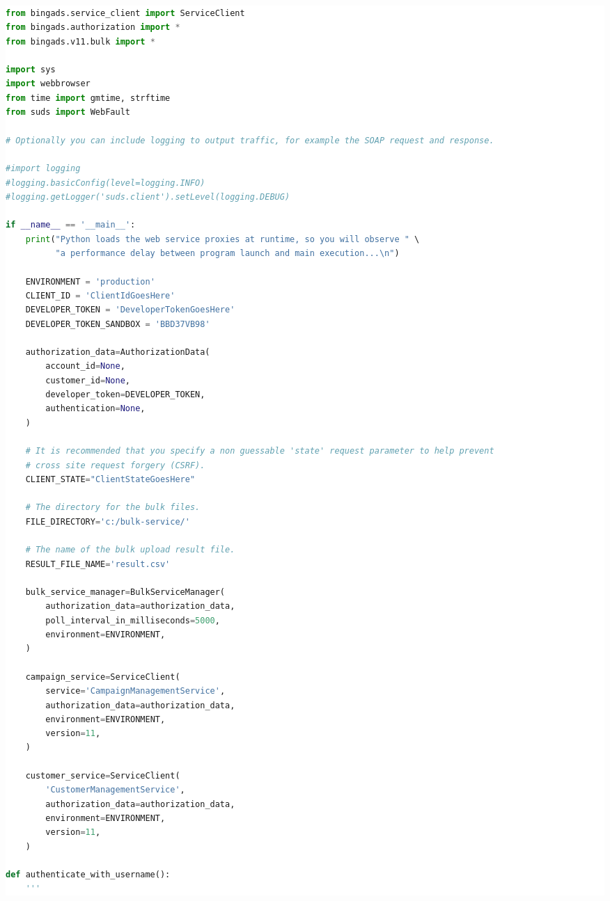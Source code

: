 ```python
from bingads.service_client import ServiceClient
from bingads.authorization import *
from bingads.v11.bulk import *

import sys
import webbrowser
from time import gmtime, strftime
from suds import WebFault

# Optionally you can include logging to output traffic, for example the SOAP request and response.

#import logging
#logging.basicConfig(level=logging.INFO)
#logging.getLogger('suds.client').setLevel(logging.DEBUG)

if __name__ == '__main__':
    print("Python loads the web service proxies at runtime, so you will observe " \
          "a performance delay between program launch and main execution...\n")

    ENVIRONMENT = 'production'
    CLIENT_ID = 'ClientIdGoesHere'
    DEVELOPER_TOKEN = 'DeveloperTokenGoesHere'
    DEVELOPER_TOKEN_SANDBOX = 'BBD37VB98'

    authorization_data=AuthorizationData(
        account_id=None,
        customer_id=None,
        developer_token=DEVELOPER_TOKEN,
        authentication=None,
    )

    # It is recommended that you specify a non guessable 'state' request parameter to help prevent
    # cross site request forgery (CSRF). 
    CLIENT_STATE="ClientStateGoesHere"

    # The directory for the bulk files.
    FILE_DIRECTORY='c:/bulk-service/'

    # The name of the bulk upload result file.
    RESULT_FILE_NAME='result.csv'
    
    bulk_service_manager=BulkServiceManager(
        authorization_data=authorization_data, 
        poll_interval_in_milliseconds=5000, 
        environment=ENVIRONMENT,
    )

    campaign_service=ServiceClient(
        service='CampaignManagementService', 
        authorization_data=authorization_data, 
        environment=ENVIRONMENT,
        version=11,
    )

    customer_service=ServiceClient(
        'CustomerManagementService', 
        authorization_data=authorization_data, 
        environment=ENVIRONMENT,
        version=11,
    )

def authenticate_with_username():
    ''' 
```